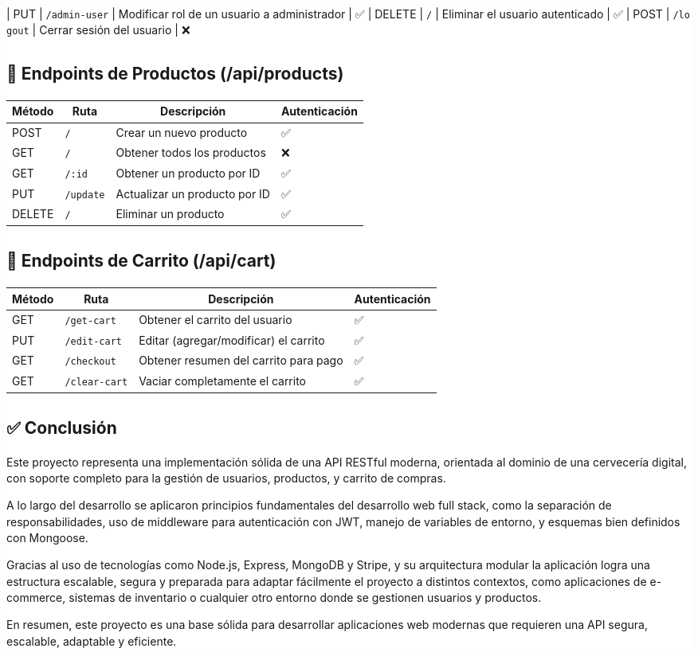 | PUT    | `/admin-user`  | Modificar rol de un usuario a administrador | ✅
| DELETE | `/`            | Eliminar el usuario autenticado             | ✅
| POST   | `/logout`      | Cerrar sesión del usuario                   | ❌

## 🍺 Endpoints de Productos (/api/products)
| Método | Ruta      | Descripción                   | Autenticación
| ------ | --------- | ----------------------------- | -------------
| POST   | `/`       | Crear un nuevo producto       | ✅
| GET    | `/`       | Obtener todos los productos   | ❌
| GET    | `/:id`    | Obtener un producto por ID    | ✅
| PUT    | `/update` | Actualizar un producto por ID | ✅
| DELETE | `/`       | Eliminar un producto          | ✅

## 🛒 Endpoints de Carrito (/api/cart)
| Método | Ruta          | Descripción                           | Autenticación
| ------ | ------------- | ------------------------------------- | -------------
| GET    | `/get-cart`   | Obtener el carrito del usuario        | ✅
| PUT    | `/edit-cart`  | Editar (agregar/modificar) el carrito | ✅
| GET    | `/checkout`   | Obtener resumen del carrito para pago | ✅
| GET    | `/clear-cart` | Vaciar completamente el carrito       | ✅


## ✅ Conclusión
Este proyecto representa una implementación sólida de una API RESTful moderna, orientada al dominio de una cervecería digital, con soporte completo para la gestión de usuarios, productos, y carrito de compras.

A lo largo del desarrollo se aplicaron principios fundamentales del desarrollo web full stack, como la separación de responsabilidades, uso de middleware para autenticación con JWT, manejo de variables de entorno, y esquemas bien definidos con Mongoose.

Gracias al uso de tecnologías como Node.js, Express, MongoDB y Stripe, y su arquitectura modular la aplicación logra una estructura escalable, segura y preparada para adaptar fácilmente el proyecto a distintos contextos, como aplicaciones de e-commerce, sistemas de inventario o cualquier otro entorno donde se gestionen usuarios y productos.

En resumen, este proyecto es una base sólida para desarrollar aplicaciones web modernas que requieren una API segura, escalable, adaptable y eficiente.
